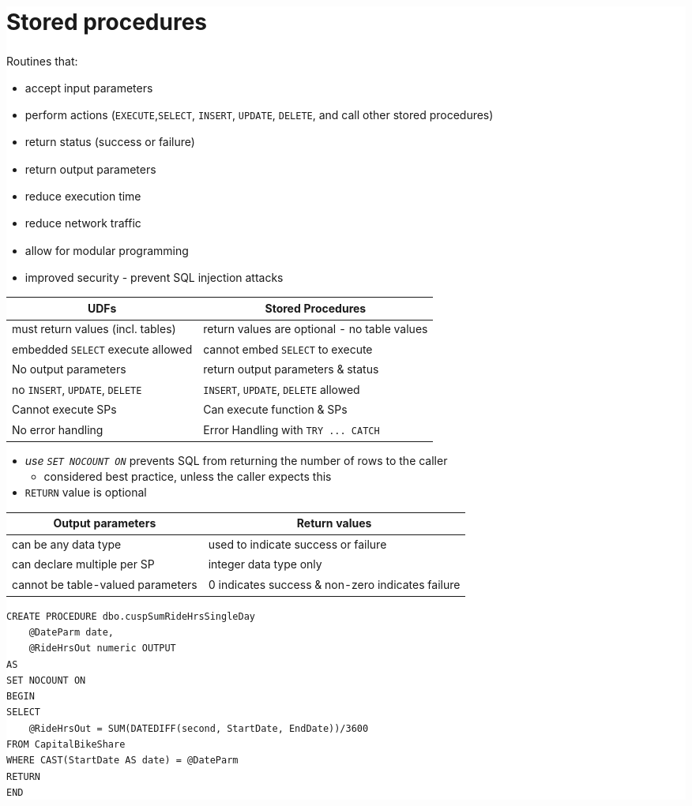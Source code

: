 # Stored procedures
Routines that:
- accept input parameters
- perform actions (`EXECUTE`,`SELECT`, `INSERT`, `UPDATE`, `DELETE`, and call other stored procedures)
- return status (success or failure)
- return output parameters

- reduce execution time
- reduce network traffic
- allow for modular programming
- improved security - prevent SQL injection attacks

| UDFs                              | Stored Procedures                            |
| --------------------------------- | -------------------------------------------- |
| must return values (incl. tables) | return values are optional - no table values |
| embedded `SELECT` execute allowed | cannot embed `SELECT` to execute             |
| No output parameters              | return output parameters & status            |
| no `INSERT`, `UPDATE`, `DELETE`   | `INSERT`, `UPDATE`, `DELETE` allowed         |
| Cannot execute SPs                | Can execute function & SPs                   |
| No error handling                 | Error Handling with `TRY ... CATCH`          |

- *use `SET NOCOUNT ON`* prevents SQL from returning the number of rows to the caller
    - considered best practice, unless the caller expects this
- `RETURN` value is optional

| Output parameters                 | Return values                                    |
| --------------------------------- | ------------------------------------------------ |
| can be any data type              | used to indicate success or failure              |
| can declare multiple per SP       | integer data type only                           |
| cannot be table-valued parameters | 0 indicates success & non-zero indicates failure |

```
CREATE PROCEDURE dbo.cuspSumRideHrsSingleDay
	@DateParm date,
	@RideHrsOut numeric OUTPUT
AS
SET NOCOUNT ON
BEGIN
SELECT
	@RideHrsOut = SUM(DATEDIFF(second, StartDate, EndDate))/3600
FROM CapitalBikeShare
WHERE CAST(StartDate AS date) = @DateParm
RETURN
END
```
